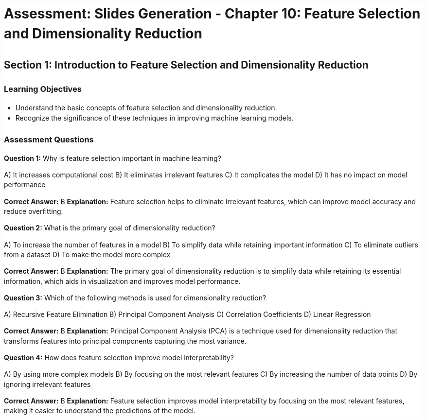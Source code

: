 # Assessment: Slides Generation - Chapter 10: Feature Selection and Dimensionality Reduction

## Section 1: Introduction to Feature Selection and Dimensionality Reduction

### Learning Objectives
- Understand the basic concepts of feature selection and dimensionality reduction.
- Recognize the significance of these techniques in improving machine learning models.

### Assessment Questions

**Question 1:** Why is feature selection important in machine learning?

  A) It increases computational cost
  B) It eliminates irrelevant features
  C) It complicates the model
  D) It has no impact on model performance

**Correct Answer:** B
**Explanation:** Feature selection helps to eliminate irrelevant features, which can improve model accuracy and reduce overfitting.

**Question 2:** What is the primary goal of dimensionality reduction?

  A) To increase the number of features in a model
  B) To simplify data while retaining important information
  C) To eliminate outliers from a dataset
  D) To make the model more complex

**Correct Answer:** B
**Explanation:** The primary goal of dimensionality reduction is to simplify data while retaining its essential information, which aids in visualization and improves model performance.

**Question 3:** Which of the following methods is used for dimensionality reduction?

  A) Recursive Feature Elimination
  B) Principal Component Analysis
  C) Correlation Coefficients
  D) Linear Regression

**Correct Answer:** B
**Explanation:** Principal Component Analysis (PCA) is a technique used for dimensionality reduction that transforms features into principal components capturing the most variance.

**Question 4:** How does feature selection improve model interpretability?

  A) By using more complex models
  B) By focusing on the most relevant features
  C) By increasing the number of data points
  D) By ignoring irrelevant features

**Correct Answer:** B
**Explanation:** Feature selection improves model interpretability by focusing on the most relevant features, making it easier to understand the predictions of the model.
